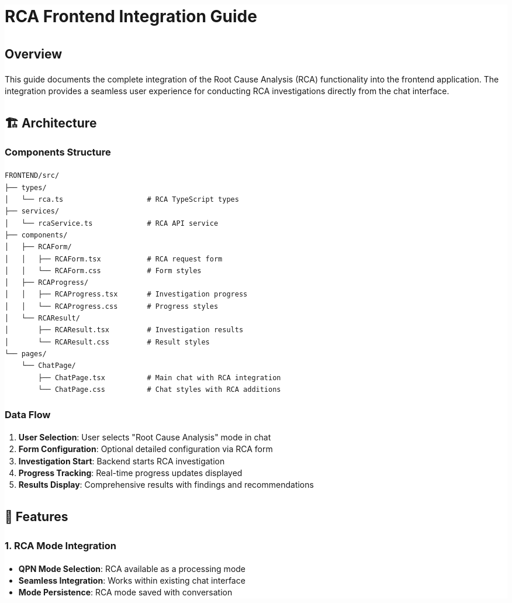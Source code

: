 # RCA Frontend Integration Guide

## Overview

This guide documents the complete integration of the Root Cause Analysis (RCA) functionality into the frontend application. The integration provides a seamless user experience for conducting RCA investigations directly from the chat interface.

## 🏗️ Architecture

### Components Structure

```
FRONTEND/src/
├── types/
│   └── rca.ts                    # RCA TypeScript types
├── services/
│   └── rcaService.ts             # RCA API service
├── components/
│   ├── RCAForm/
│   │   ├── RCAForm.tsx           # RCA request form
│   │   └── RCAForm.css           # Form styles
│   ├── RCAProgress/
│   │   ├── RCAProgress.tsx       # Investigation progress
│   │   └── RCAProgress.css       # Progress styles
│   └── RCAResult/
│       ├── RCAResult.tsx         # Investigation results
│       └── RCAResult.css         # Result styles
└── pages/
    └── ChatPage/
        ├── ChatPage.tsx          # Main chat with RCA integration
        └── ChatPage.css          # Chat styles with RCA additions
```

### Data Flow

1. **User Selection**: User selects "Root Cause Analysis" mode in chat
2. **Form Configuration**: Optional detailed configuration via RCA form
3. **Investigation Start**: Backend starts RCA investigation
4. **Progress Tracking**: Real-time progress updates displayed
5. **Results Display**: Comprehensive results with findings and recommendations

## 🚀 Features

### 1. RCA Mode Integration
- **QPN Mode Selection**: RCA available as a processing mode
- **Seamless Integration**: Works within existing chat interface
- **Mode Persistence**: RCA mode saved with conversation
